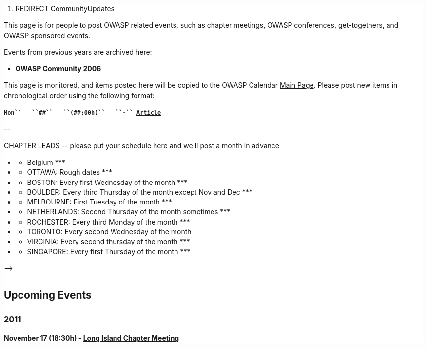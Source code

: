 1.  REDIRECT [CommunityUpdates](CommunityUpdates "wikilink")

This page is for people to post OWASP related events, such as chapter
meetings, OWASP conferences, get-togethers, and OWASP sponsored events.

Events from previous years are archived here:

  - **[OWASP Community 2006](OWASP_Community_2006 "wikilink")**

This page is monitored, and items posted here will be copied to the
OWASP Calendar [Main Page](Main_Page "wikilink"). Please post new items
in chronological order using the following format:

**`Mon``   ``##``   ``(##:00h)``   ``-``
 `[`Article`](Article "wikilink")**

\--

CHAPTER LEADS -- please put your schedule here and we'll post a month in
advance

  -   - Belgium \*\*\*



  -   - OTTAWA: Rough dates \*\*\*



  -   - BOSTON: Every first Wednesday of the month \*\*\*



  -   - BOULDER: Every third Thursday of the month except Nov and Dec
        \*\*\*



  -   - MELBOURNE: First Tuesday of the month \*\*\*



  -   - NETHERLANDS: Second Thursday of the month sometimes \*\*\*



  -   - ROCHESTER: Every third Monday of the month \*\*\*



  -   - TORONTO: Every second Wednesday of the month



  -   - VIRGINIA: Every second thursday of the month \*\*\*



  -   - SINGAPORE: Every first Thursday of the month \*\*\*

\--\>

## Upcoming Events

### 2011

**November 17 (18:30h) - [Long Island Chapter
Meeting](Long_Island "wikilink")**

